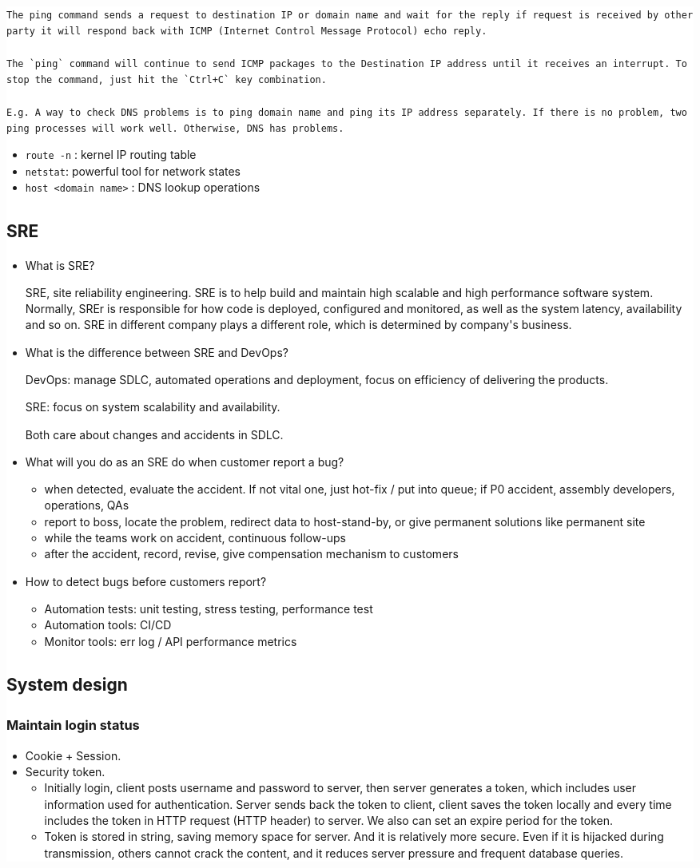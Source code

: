     The ping command sends a request to destination IP or domain name and wait for the reply if request is received by other party it will respond back with ICMP (Internet Control Message Protocol) echo reply.

    The `ping` command will continue to send ICMP packages to the Destination IP address until it receives an interrupt. To stop the command, just hit the `Ctrl+C` key combination.

    E.g. A way to check DNS problems is to ping domain name and ping its IP address separately. If there is no problem, two ping processes will work well. Otherwise, DNS has problems.
  - `route -n` : kernel IP routing table
  - `netstat`: powerful tool for network states
  - `host <domain name>` : DNS lookup operations

## SRE

- What is SRE?

  SRE, site reliability engineering. SRE is to help build and maintain high scalable and high performance software system. Normally, SREr is responsible for how code is deployed, configured and monitored, as well as the system latency, availability and so on. SRE in different company plays a different role, which is determined by company's business.
- What is the difference between SRE and DevOps?

  DevOps: manage SDLC, automated operations and deployment, focus on efficiency of delivering the products.

  SRE: focus on system scalability and availability.

  Both care about changes and accidents in SDLC.
- What will you do as an SRE do when customer report a bug?

  - when detected, evaluate the accident. If not vital one, just hot-fix / put into queue; if P0 accident, assembly developers, operations, QAs
  - report to boss, locate the problem, redirect data to host-stand-by, or give permanent solutions like permanent site
  - while the teams work on accident, continuous follow-ups
  - after the accident, record, revise, give compensation mechanism to customers
- How to detect bugs before customers report?

  - Automation tests: unit testing, stress testing, performance test
  - Automation tools: CI/CD
  - Monitor tools: err log / API performance metrics

## System design

### Maintain login status

- Cookie + Session.
- Security token.
  - Initially login, client posts username and password to server, then server generates a token, which includes user information used for authentication. Server sends back the token to client, client saves the token locally and every time includes the token in HTTP request (HTTP header) to server. We also can set an expire period for the token.
  - Token is stored in string, saving memory space for server. And it is relatively more secure. Even if it is hijacked during transmission, others cannot crack the content, and it reduces server pressure and frequent database queries.
